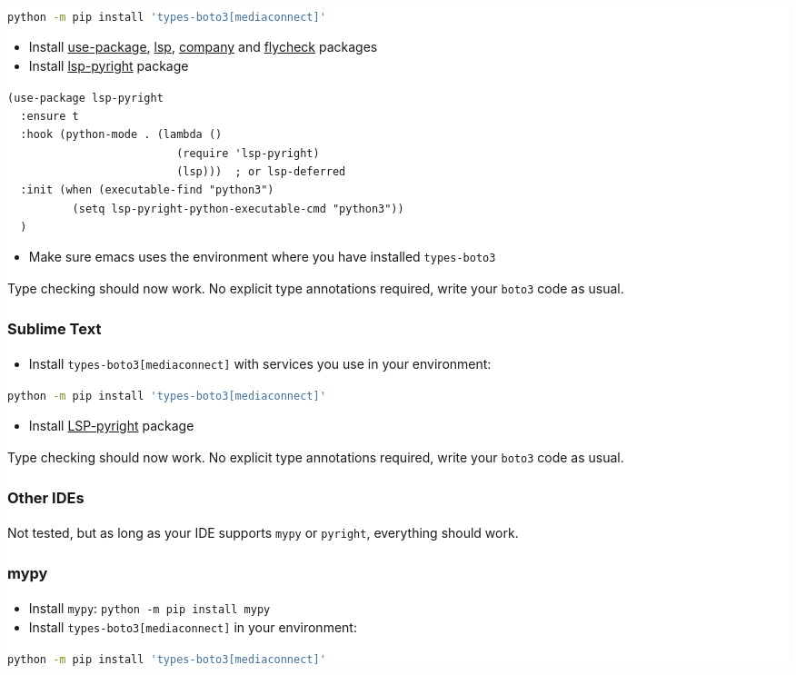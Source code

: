 ```bash
python -m pip install 'types-boto3[mediaconnect]'
```

- Install [use-package](https://github.com/jwiegley/use-package),
  [lsp](https://github.com/emacs-lsp/lsp-mode/),
  [company](https://github.com/company-mode/company-mode) and
  [flycheck](https://github.com/flycheck/flycheck) packages
- Install [lsp-pyright](https://github.com/emacs-lsp/lsp-pyright) package

```elisp
(use-package lsp-pyright
  :ensure t
  :hook (python-mode . (lambda ()
                          (require 'lsp-pyright)
                          (lsp)))  ; or lsp-deferred
  :init (when (executable-find "python3")
          (setq lsp-pyright-python-executable-cmd "python3"))
  )
```

- Make sure emacs uses the environment where you have installed `types-boto3`

Type checking should now work. No explicit type annotations required, write
your `boto3` code as usual.

<a id="sublime-text"></a>

### Sublime Text

- Install `types-boto3[mediaconnect]` with services you use in your
  environment:

```bash
python -m pip install 'types-boto3[mediaconnect]'
```

- Install [LSP-pyright](https://github.com/sublimelsp/LSP-pyright) package

Type checking should now work. No explicit type annotations required, write
your `boto3` code as usual.

<a id="other-ides"></a>

### Other IDEs

Not tested, but as long as your IDE supports `mypy` or `pyright`, everything
should work.

<a id="mypy"></a>

### mypy

- Install `mypy`: `python -m pip install mypy`
- Install `types-boto3[mediaconnect]` in your environment:

```bash
python -m pip install 'types-boto3[mediaconnect]'
```
